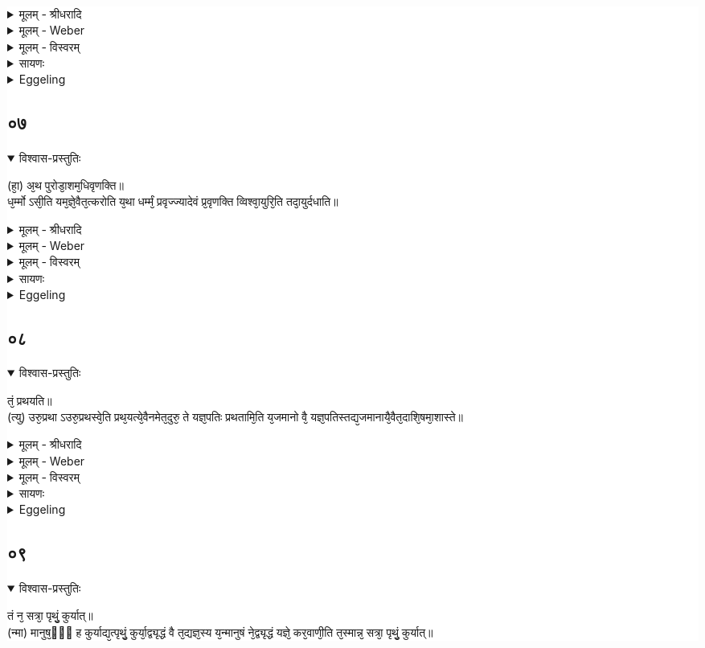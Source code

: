 <details><summary>मूलम् - श्रीधरादि</summary></details>

<details><summary>मूलम् - Weber</summary></details>

<details><summary>मूलम् - विस्वरम्</summary></details>

<details><summary>सायणः</summary></details>

<details><summary>Eggeling</summary></details>


## ०७


<details open><summary>विश्वास-प्रस्तुतिः</summary>

(हा᳘) अ᳘थ पुरोडा᳘शम᳘धिवृणक्ति॥  
ध᳘र्म्मो ऽसी᳘ति यम᳘ज्ञे᳘वैत᳘त्करोति य᳘था धर्म्मं᳘ प्रवृज्ज्यादेवं प्र᳘वृणक्ति व्विश्वा᳘युरि᳘ति तदा᳘युर्दधाति॥
</details>

<details><summary>मूलम् - श्रीधरादि</summary></details>

<details><summary>मूलम् - Weber</summary></details>

<details><summary>मूलम् - विस्वरम्</summary></details>

<details><summary>सायणः</summary></details>

<details><summary>Eggeling</summary></details>


## ०८


<details open><summary>विश्वास-प्रस्तुतिः</summary>

तं᳘ प्रथयति॥  
(त्यु) उरु᳘प्रथा ऽउरु᳘प्रथस्वे᳘ति प्रथ᳘यत्ये᳘वैनमेत᳘दुरु᳘ ते यज्ञ᳘पतिः प्रथतामि᳘ति य᳘जमानो वै᳘ यज्ञ᳘पतिस्तद्य᳘जमानायै᳘वैत᳘दाशि᳘षमा᳘शास्ते॥
</details>

<details><summary>मूलम् - श्रीधरादि</summary></details>

<details><summary>मूलम् - Weber</summary></details>

<details><summary>मूलम् - विस्वरम्</summary></details>

<details><summary>सायणः</summary></details>

<details><summary>Eggeling</summary></details>


## ०९


<details open><summary>विश्वास-प्रस्तुतिः</summary>

तं न᳘ सत्रा᳘ पृथुं᳘ कुर्यात्॥  
(न्मा) मानुष᳘ᳫँ᳘ ह कुर्याद्य᳘त्पृथुं᳘ कुर्या᳘द्व्यृद्धं वै त᳘द्यज्ञ᳘स्य य᳘न्मानुषं ने᳘द्व्यृद्धं यज्ञे᳘ कर᳘वाणी᳘ति त᳘स्मान्न᳘ सत्रा᳘ पृथुं᳘ कुर्यात्॥
</details>
